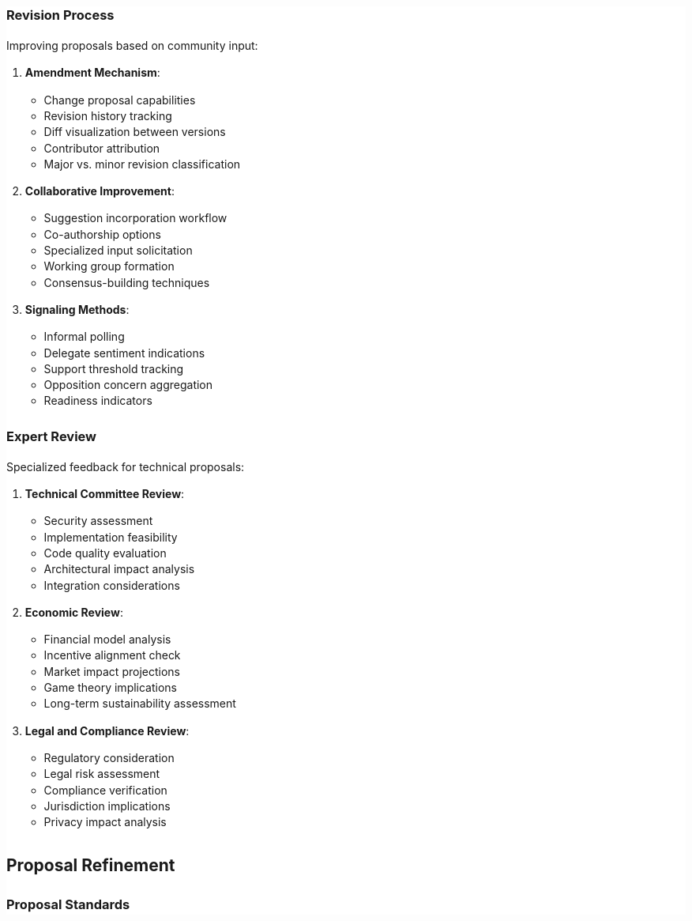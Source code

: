 ### Revision Process

Improving proposals based on community input:

1. **Amendment Mechanism**:
   - Change proposal capabilities
   - Revision history tracking
   - Diff visualization between versions
   - Contributor attribution
   - Major vs. minor revision classification

2. **Collaborative Improvement**:
   - Suggestion incorporation workflow
   - Co-authorship options
   - Specialized input solicitation
   - Working group formation
   - Consensus-building techniques

3. **Signaling Methods**:
   - Informal polling
   - Delegate sentiment indications
   - Support threshold tracking
   - Opposition concern aggregation
   - Readiness indicators

### Expert Review

Specialized feedback for technical proposals:

1. **Technical Committee Review**:
   - Security assessment
   - Implementation feasibility
   - Code quality evaluation
   - Architectural impact analysis
   - Integration considerations

2. **Economic Review**:
   - Financial model analysis
   - Incentive alignment check
   - Market impact projections
   - Game theory implications
   - Long-term sustainability assessment

3. **Legal and Compliance Review**:
   - Regulatory consideration
   - Legal risk assessment
   - Compliance verification
   - Jurisdiction implications
   - Privacy impact analysis

## Proposal Refinement

### Proposal Standards
